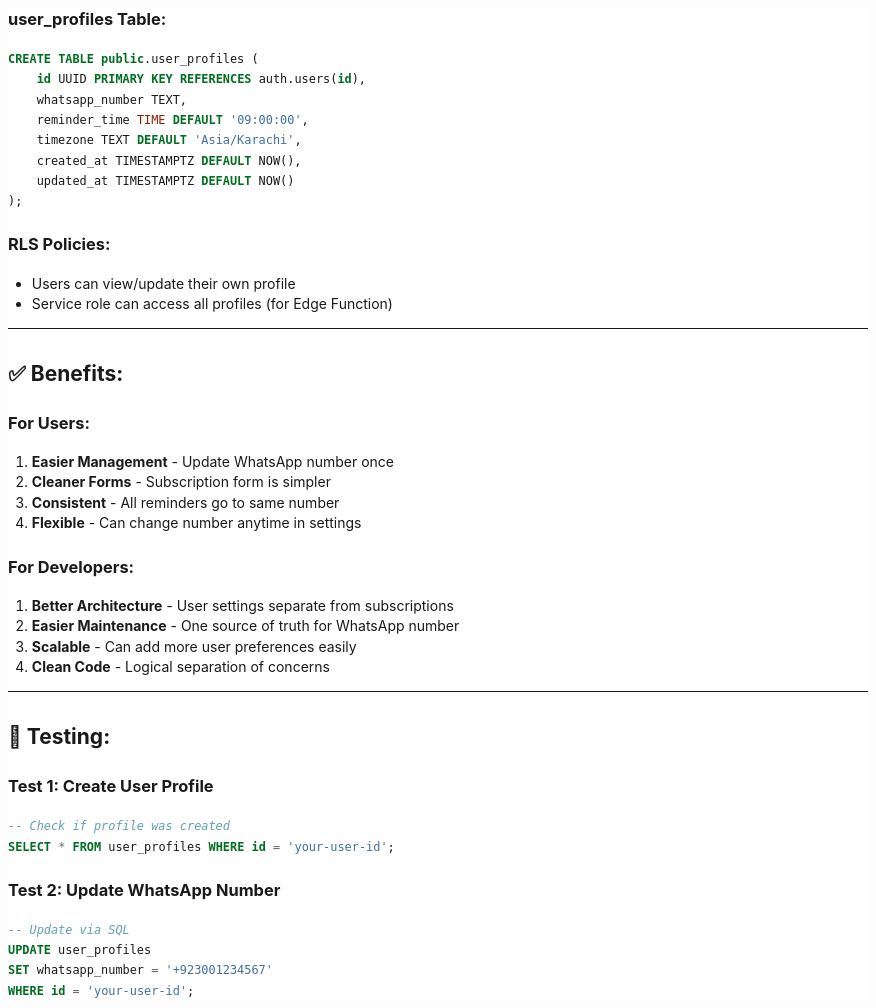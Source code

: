 ### **user_profiles Table:**
```sql
CREATE TABLE public.user_profiles (
    id UUID PRIMARY KEY REFERENCES auth.users(id),
    whatsapp_number TEXT,
    reminder_time TIME DEFAULT '09:00:00',
    timezone TEXT DEFAULT 'Asia/Karachi',
    created_at TIMESTAMPTZ DEFAULT NOW(),
    updated_at TIMESTAMPTZ DEFAULT NOW()
);
```

### **RLS Policies:**
- Users can view/update their own profile
- Service role can access all profiles (for Edge Function)

---

## ✅ **Benefits:**

### **For Users:**
1. **Easier Management** - Update WhatsApp number once
2. **Cleaner Forms** - Subscription form is simpler
3. **Consistent** - All reminders go to same number
4. **Flexible** - Can change number anytime in settings

### **For Developers:**
1. **Better Architecture** - User settings separate from subscriptions
2. **Easier Maintenance** - One source of truth for WhatsApp number
3. **Scalable** - Can add more user preferences easily
4. **Clean Code** - Logical separation of concerns

---

## 🧪 **Testing:**

### **Test 1: Create User Profile**
```sql
-- Check if profile was created
SELECT * FROM user_profiles WHERE id = 'your-user-id';
```

### **Test 2: Update WhatsApp Number**
```sql
-- Update via SQL
UPDATE user_profiles 
SET whatsapp_number = '+923001234567'
WHERE id = 'your-user-id';
```
